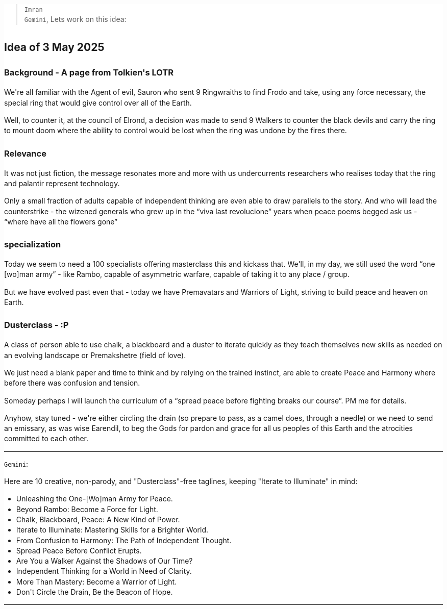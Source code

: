 > `Imran`<br>
> `Gemini`, Lets work on this idea:

## Idea of 3 May 2025

### Background - A page from Tolkien's LOTR

We're all familiar with the Agent of evil, Sauron who sent 9 Ringwraiths to find Frodo and take, using any force necessary, the special ring that would give control over all of the Earth.

Well, to counter it, at the council of Elrond, a decision was made to send 9 Walkers to counter the black devils and carry the ring to mount doom where the ability to control would be lost when the ring was undone by the fires there.

### Relevance

It was not just fiction, the message resonates more and more with us undercurrents researchers who realises today that the ring and palantir represent technology.

Only a small fraction of adults capable of independent thinking are even able to draw parallels to the story. And who will lead the counterstrike - the wizened generals who grew up in the “viva last revolucione” years when peace poems begged ask us - “where have all the flowers gone”

### specialization

Today we seem to need a 100 specialists offering masterclass this and kickass that. We'll, in my day, we still used the word “one [wo]man army” - like Rambo, capable of asymmetric warfare, capable of taking it to any place / group.

But we have evolved past even that - today we have Premavatars and Warriors of Light, striving to build peace and heaven on Earth.

### Dusterclass - :P

A class of person able to use chalk, a blackboard and a duster to iterate quickly as they teach themselves new skills as needed on an evolving landscape or Premakshetre (field of love).

We just need a blank paper and time to think and by relying on the trained instinct, are able to create Peace and Harmony where before there was confusion and tension.

Someday perhaps I will launch the curriculum of a “spread peace before fighting breaks our course”. PM me for details.

Anyhow, stay tuned - we're either circling the drain (so prepare to pass, as a camel does, through a needle) or we need to send an emissary, as was wise Earendil, to beg the Gods for pardon and grace for all us peoples of this Earth and the atrocities committed to each other.

---

`Gemini`:

Here are 10 creative, non-parody, and "Dusterclass"-free taglines, keeping "Iterate to Illuminate" in mind:

* Unleashing the One-[Wo]man Army for Peace.
* Beyond Rambo: Become a Force for Light.
* Chalk, Blackboard, Peace: A New Kind of Power.
* Iterate to Illuminate: Mastering Skills for a Brighter World.
* From Confusion to Harmony: The Path of Independent Thought.
* Spread Peace Before Conflict Erupts.
* Are You a Walker Against the Shadows of Our Time?
* Independent Thinking for a World in Need of Clarity.
* More Than Mastery: Become a Warrior of Light.
* Don't Circle the Drain, Be the Beacon of Hope.

---